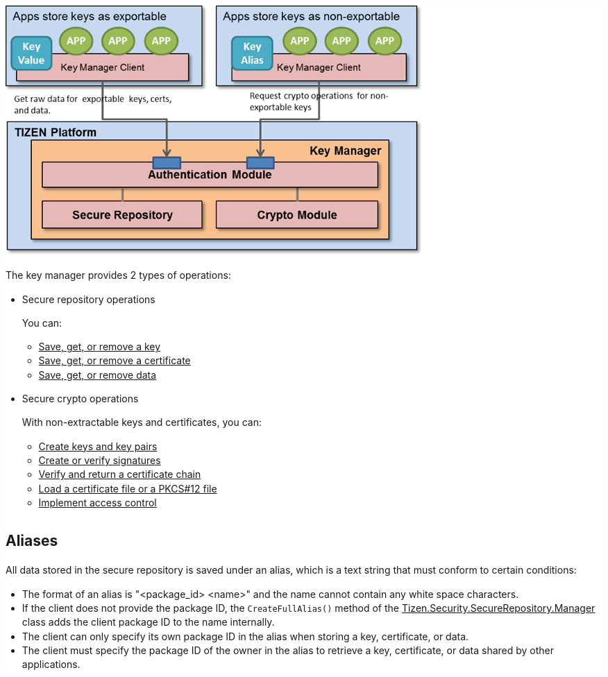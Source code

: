 ![Key manager process](./media/key_manager.png)

The key manager provides 2 types of operations:

-   Secure repository operations

    You can:

    -   [Save, get, or remove a key](#save_get_remove_keys)
    -   [Save, get, or remove a certificate](#save_get_remove_certs)
    -   [Save, get, or remove data](#save_get_remove_data)
- Secure crypto operations

    With non-extractable keys and certificates, you can:

    -   [Create keys and key pairs](#creating_keys)
    -   [Create or verify signatures](#create_verify_sigs)
    -   [Verify and return a certificate chain](#cert_chain)
    -   [Load a certificate file or a PKCS\#12 file](#load_file)
    -   [Implement access control](#access_control)


Aliases
-------

All data stored in the secure repository is saved under an alias, which
is a text string that must conform to certain conditions:
-   The format of an alias is "&lt;package\_id&gt; &lt;name&gt;" and the
    name cannot contain any white space characters.
-   If the client does not provide the package ID, the
    `CreateFullAlias()` method of the
    [Tizen.Security.SecureRepository.Manager](https://developer.tizen.org/dev-guide/csapi/classTizen_1_1Security_1_1SecureRepository_1_1Manager.html)
    class adds the client package ID to the name internally.
-   The client can only specify its own package ID in the alias when
    storing a key, certificate, or data.
-   The client must specify the package ID of the owner in the alias to
    retrieve a key, certificate, or data shared by other applications.
